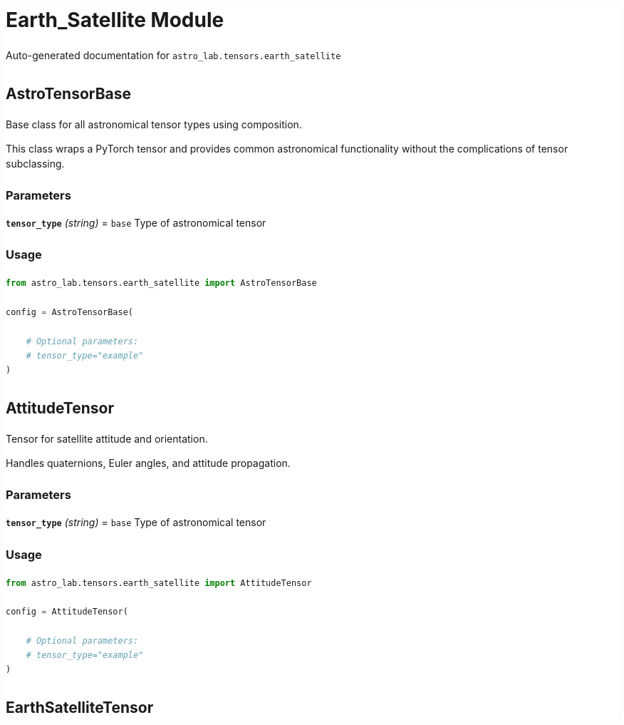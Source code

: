 # Earth_Satellite Module

Auto-generated documentation for `astro_lab.tensors.earth_satellite`

## AstroTensorBase

Base class for all astronomical tensor types using composition.

This class wraps a PyTorch tensor and provides common astronomical
functionality without the complications of tensor subclassing.

### Parameters

**`tensor_type`** *(string)* = `base`
  Type of astronomical tensor

### Usage

```python
from astro_lab.tensors.earth_satellite import AstroTensorBase

config = AstroTensorBase(

    # Optional parameters:
    # tensor_type="example"
)
```

## AttitudeTensor

Tensor for satellite attitude and orientation.

Handles quaternions, Euler angles, and attitude propagation.

### Parameters

**`tensor_type`** *(string)* = `base`
  Type of astronomical tensor

### Usage

```python
from astro_lab.tensors.earth_satellite import AttitudeTensor

config = AttitudeTensor(

    # Optional parameters:
    # tensor_type="example"
)
```

## EarthSatelliteTensor
